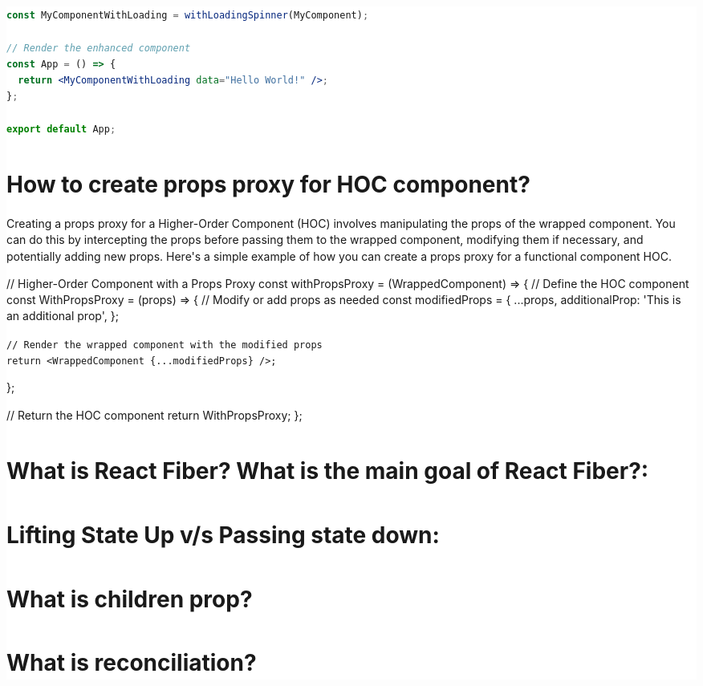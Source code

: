 ```jsx
const MyComponentWithLoading = withLoadingSpinner(MyComponent);

// Render the enhanced component
const App = () => {
  return <MyComponentWithLoading data="Hello World!" />;
};

export default App;
```




# How to create props proxy for HOC component?



Creating a props proxy for a Higher-Order Component (HOC) involves manipulating the props of the wrapped component. You can do this by intercepting the props before passing them to the wrapped component, modifying them if necessary, and potentially adding new props. Here's a simple example of how you can create a props proxy for a functional component HOC.

// Higher-Order Component with a Props Proxy
const withPropsProxy = (WrappedComponent) => {
  // Define the HOC component
  const WithPropsProxy = (props) => {
    // Modify or add props as needed
    const modifiedProps = {
      ...props,
      additionalProp: 'This is an additional prop',
    };

    // Render the wrapped component with the modified props
    return <WrappedComponent {...modifiedProps} />;
  };

  // Return the HOC component
  return WithPropsProxy;
};



# What is React Fiber? What is the main goal of React Fiber?:

# Lifting State Up v/s Passing state down:

#  What is children prop?

# What is reconciliation?
